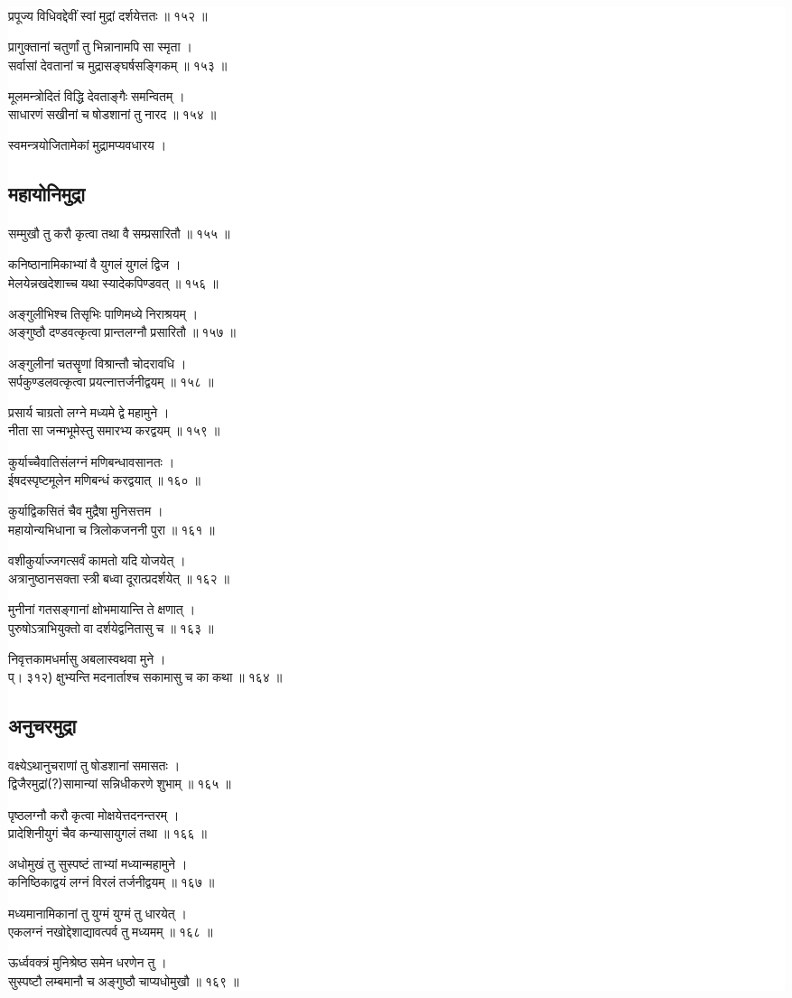 प्रपूज्य विधिवद्देवीं स्वां मुद्रां दर्शयेत्ततः ॥ १५२ ॥  
  
प्रागुक्तानां चतुर्णां तु भिन्नानामपि सा स्मृता ।  
सर्वासां देवतानां च मुद्रासङ्घर्षसङ्गिकम् ॥ १५३ ॥  
  
मूलमन्त्रोदितं विद्धि देवताङ्गैः समन्वितम् ।  
साधारणं सखीनां च षोडशानां तु नारद ॥ १५४ ॥  
  
स्वमन्त्रयोजितामेकां मुद्रामप्यवधारय ।  
  
## महायोनिमुद्रा  
  
सम्मुखौ तु करौ कृत्वा तथा वै सम्प्रसारितौ ॥ १५५ ॥  
  
कनिष्ठानामिकाभ्यां वै युगलं युगलं द्विज ।  
मेलयेन्नखदेशाच्च यथा स्यादेकपिण्डवत् ॥ १५६ ॥  
  
अङ्गुलीभिश्च तिसृभिः पाणिमध्ये निराश्रयम् ।  
अङ्गुष्ठौ दण्डवत्कृत्वा प्रान्तलग्नौ प्रसारितौ ॥ १५७ ॥  
  
अङ्गुलीनां चतसॄणां विश्रान्तौ चोदरावधि ।  
सर्पकुण्डलवत्कृत्वा प्रयत्नात्तर्जनीद्वयम् ॥ १५८ ॥  
  
प्रसार्य चाग्रतो लग्ने मध्यमे द्वे महामुने ।  
नीता सा जन्मभूमेस्तु समारभ्य करद्वयम् ॥ १५९ ॥  
  
कुर्याच्चैवातिसंलग्नं मणिबन्धावसानतः ।  
ईषदस्पृष्टमूलेन मणिबन्धं करद्वयात् ॥ १६० ॥  
  
कुर्याद्विकसितं चैव मुद्रैषा मुनिसत्तम ।  
महायोन्यभिधाना च त्रिलोकजननी पुरा ॥ १६१ ॥  
  
वशीकुर्याज्जगत्सर्वं कामतो यदि योजयेत् ।  
अत्रानुष्ठानसक्ता स्त्री बध्वा दूरात्प्रदर्शयेत् ॥ १६२ ॥  
  
मुनीनां गतसङ्गानां क्षोभमायान्ति ते क्षणात् ।  
पुरुषोऽत्राभियुक्तो वा दर्शयेद्वनितासु च ॥ १६३ ॥  
  
निवृत्तकामधर्मासु अबलास्वथवा मुने ।  
प्। ३१२) क्षुभ्यन्ति मदनार्ताश्च सकामासु च का कथा ॥ १६४ ॥  
  
## अनुचरमुद्रा  
  
वक्ष्येऽथानुचराणां तु षोडशानां समासतः ।  
द्विजैरमुद्रां(?)सामान्यां सन्निधीकरणे शुभाम् ॥ १६५ ॥  
  
पृष्ठलग्नौ करौ कृत्वा मोक्षयेत्तदनन्तरम् ।  
प्रादेशिनीयुगं चैव कन्यासायुगलं तथा ॥ १६६ ॥  
  
अधोमुखं तु सुस्पष्टं ताभ्यां मध्यान्महामुने ।  
कनिष्ठिकाद्वयं लग्नं विरलं तर्जनीद्वयम् ॥ १६७ ॥  
  
मध्यमानामिकानां तु युग्मं युग्मं तु धारयेत् ।  
एकलग्नं नखोद्देशाद्यावत्पर्व तु मध्यमम् ॥ १६८ ॥  
  
ऊर्ध्ववक्त्रं मुनिश्रेष्ठ समेन धरणेन तु ।  
सुस्पष्टौ लम्बमानौ च अङ्गुष्ठौ चाप्यधोमुखौ ॥ १६९ ॥  
  